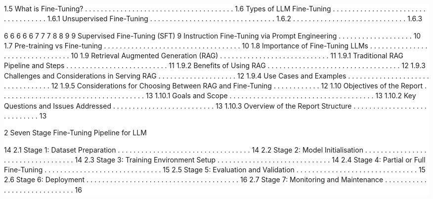 1.5 What is Fine-Tuning? . . . . . . . . . . . . . . . . . . . . . . . . . . . . . . . . . . . . . .
1.6 Types of LLM Fine-Tuning . . . . . . . . . . . . . . . . . . . . . . . . . . . . . . . . . . .
1.6.1 Unsupervised Fine-Tuning . . . . . . . . . . . . . . . . . . . . . . . . . . . . . . . .
1.6.2
. . . . . . . . . . . . . . . . . . . . . . . . . . . . .
1.6.3

6
6
6
6
6
7
7
7
8
8
9
9
Supervised Fine-Tuning (SFT)
9
Instruction Fine-Tuning via Prompt Engineering . . . . . . . . . . . . . . . . . . . 10
1.7 Pre-training vs Fine-tuning . . . . . . . . . . . . . . . . . . . . . . . . . . . . . . . . . . . 10
1.8
Importance of Fine-Tuning LLMs . . . . . . . . . . . . . . . . . . . . . . . . . . . . . . . . 10
1.9 Retrieval Augmented Generation (RAG) . . . . . . . . . . . . . . . . . . . . . . . . . . . . 11
1.9.1 Traditional RAG Pipeline and Steps . . . . . . . . . . . . . . . . . . . . . . . . . . 11
1.9.2 Benefits of Using RAG . . . . . . . . . . . . . . . . . . . . . . . . . . . . . . . . . . 12
1.9.3 Challenges and Considerations in Serving RAG . . . . . . . . . . . . . . . . . . . . 12
1.9.4 Use Cases and Examples . . . . . . . . . . . . . . . . . . . . . . . . . . . . . . . . . 12
1.9.5 Considerations for Choosing Between RAG and Fine-Tuning . . . . . . . . . . . . 12
1.10 Objectives of the Report . . . . . . . . . . . . . . . . . . . . . . . . . . . . . . . . . . . . . 13
1.10.1 Goals and Scope . . . . . . . . . . . . . . . . . . . . . . . . . . . . . . . . . . . . . 13
1.10.2 Key Questions and Issues Addressed . . . . . . . . . . . . . . . . . . . . . . . . . . 13
1.10.3 Overview of the Report Structure . . . . . . . . . . . . . . . . . . . . . . . . . . . . 13

2 Seven Stage Fine-Tuning Pipeline for LLM

14
2.1 Stage 1: Dataset Preparation . . . . . . . . . . . . . . . . . . . . . . . . . . . . . . . . . . 14
2.2 Stage 2: Model Initialisation . . . . . . . . . . . . . . . . . . . . . . . . . . . . . . . . . . 14
2.3 Stage 3: Training Environment Setup . . . . . . . . . . . . . . . . . . . . . . . . . . . . . 14
2.4 Stage 4: Partial or Full Fine-Tuning . . . . . . . . . . . . . . . . . . . . . . . . . . . . . . 15
2.5 Stage 5: Evaluation and Validation . . . . . . . . . . . . . . . . . . . . . . . . . . . . . . . 15
2.6 Stage 6: Deployment . . . . . . . . . . . . . . . . . . . . . . . . . . . . . . . . . . . . . . . 16
2.7 Stage 7: Monitoring and Maintenance . . . . . . . . . . . . . . . . . . . . . . . . . . . . . 16
